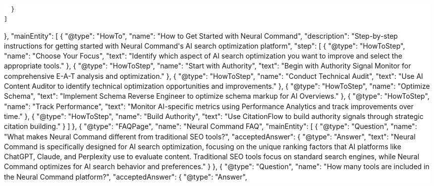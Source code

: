       }
    ]
  },
  "mainEntity": [
    {
      "@type": "HowTo",
      "name": "How to Get Started with Neural Command",
      "description": "Step-by-step instructions for getting started with Neural Command's AI search optimization platform",
      "step": [
        {
          "@type": "HowToStep",
          "name": "Choose Your Focus",
          "text": "Identify which aspect of AI search optimization you want to improve and select the appropriate tools."
        },
        {
          "@type": "HowToStep",
          "name": "Start with Authority",
          "text": "Begin with Authority Signal Monitor for comprehensive E-A-T analysis and optimization."
        },
        {
          "@type": "HowToStep",
          "name": "Conduct Technical Audit",
          "text": "Use AI Content Auditor to identify technical optimization opportunities and improvements."
        },
        {
          "@type": "HowToStep",
          "name": "Optimize Schema",
          "text": "Implement Schema Reverse Engineer to optimize schema markup for AI Overviews."
        },
        {
          "@type": "HowToStep",
          "name": "Track Performance",
          "text": "Monitor AI-specific metrics using Performance Analytics and track improvements over time."
        },
        {
          "@type": "HowToStep",
          "name": "Build Authority",
          "text": "Use CitationFlow to build authority signals through strategic citation building."
        }
      ]
    },
    {
      "@type": "FAQPage",
      "name": "Neural Command FAQ",
      "mainEntity": [
        {
          "@type": "Question",
          "name": "What makes Neural Command different from traditional SEO tools?",
          "acceptedAnswer": {
            "@type": "Answer",
            "text": "Neural Command is specifically designed for AI search optimization, focusing on the unique ranking factors that AI platforms like ChatGPT, Claude, and Perplexity use to evaluate content. Traditional SEO tools focus on standard search engines, while Neural Command optimizes for AI search behavior and preferences."
          }
        },
        {
          "@type": "Question",
          "name": "How many tools are included in the Neural Command platform?",
          "acceptedAnswer": {
            "@type": "Answer",